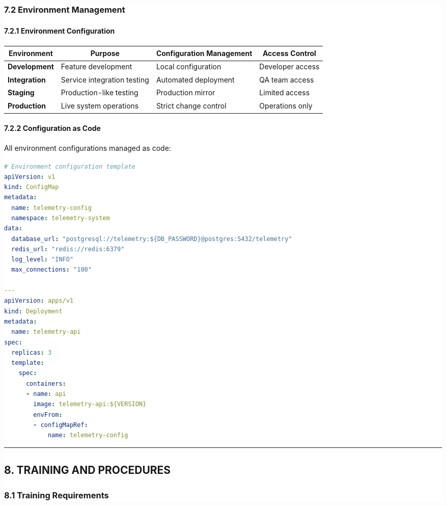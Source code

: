 ### 7.2 Environment Management

#### 7.2.1 Environment Configuration

| Environment | Purpose | Configuration Management | Access Control |
|-------------|---------|-------------------------|----------------|
| **Development** | Feature development | Local configuration | Developer access |
| **Integration** | Service integration testing | Automated deployment | QA team access |
| **Staging** | Production-like testing | Production mirror | Limited access |
| **Production** | Live system operations | Strict change control | Operations only |

#### 7.2.2 Configuration as Code

All environment configurations managed as code:

```yaml
# Environment configuration template
apiVersion: v1
kind: ConfigMap
metadata:
  name: telemetry-config
  namespace: telemetry-system
data:
  database_url: "postgresql://telemetry:${DB_PASSWORD}@postgres:5432/telemetry"
  redis_url: "redis://redis:6379"
  log_level: "INFO"
  max_connections: "100"

---
apiVersion: apps/v1
kind: Deployment
metadata:
  name: telemetry-api
spec:
  replicas: 3
  template:
    spec:
      containers:
      - name: api
        image: telemetry-api:${VERSION}
        envFrom:
        - configMapRef:
            name: telemetry-config
```

---

## 8. TRAINING AND PROCEDURES

### 8.1 Training Requirements
